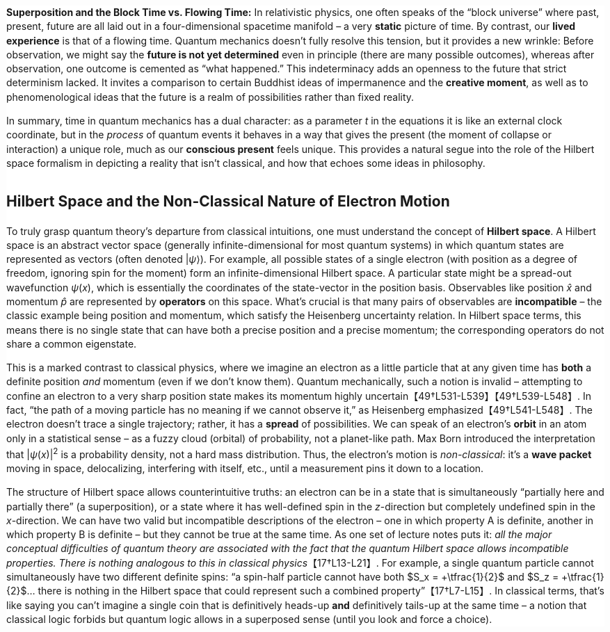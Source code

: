 **Superposition and the Block Time vs. Flowing Time:** In relativistic physics, one often speaks of the “block universe” where past, present, future are all laid out in a four-dimensional spacetime manifold – a very **static** picture of time. By contrast, our **lived experience** is that of a flowing time. Quantum mechanics doesn’t fully resolve this tension, but it provides a new wrinkle: Before observation, we might say the **future is not yet determined** even in principle (there are many possible outcomes), whereas after observation, one outcome is cemented as “what happened.” This indeterminacy adds an openness to the future that strict determinism lacked. It invites a comparison to certain Buddhist ideas of impermanence and the **creative moment**, as well as to phenomenological ideas that the future is a realm of possibilities rather than fixed reality. 

In summary, time in quantum mechanics has a dual character: as a parameter $t$ in the equations it is like an external clock coordinate, but in the *process* of quantum events it behaves in a way that gives the present (the moment of collapse or interaction) a unique role, much as our **conscious present** feels unique. This provides a natural segue into the role of the Hilbert space formalism in depicting a reality that isn’t classical, and how that echoes some ideas in philosophy. 

## Hilbert Space and the Non-Classical Nature of Electron Motion  
To truly grasp quantum theory’s departure from classical intuitions, one must understand the concept of **Hilbert space**. A Hilbert space is an abstract vector space (generally infinite-dimensional for most quantum systems) in which quantum states are represented as vectors (often denoted $|\psi\rangle$). For example, all possible states of a single electron (with position as a degree of freedom, ignoring spin for the moment) form an infinite-dimensional Hilbert space. A particular state might be a spread-out wavefunction $\psi(x)$, which is essentially the coordinates of the state-vector in the position basis. Observables like position $\hat{x}$ and momentum $\hat{p}$ are represented by **operators** on this space. What’s crucial is that many pairs of observables are **incompatible** – the classic example being position and momentum, which satisfy the Heisenberg uncertainty relation. In Hilbert space terms, this means there is no single state that can have both a precise position and a precise momentum; the corresponding operators do not share a common eigenstate. 

This is a marked contrast to classical physics, where we imagine an electron as a little particle that at any given time has **both** a definite position *and* momentum (even if we don’t know them). Quantum mechanically, such a notion is invalid – attempting to confine an electron to a very sharp position state makes its momentum highly uncertain【49†L531-L539】【49†L539-L548】. In fact, “the path of a moving particle has no meaning if we cannot observe it,” as Heisenberg emphasized【49†L541-L548】. The electron doesn’t trace a single trajectory; rather, it has a **spread** of possibilities. We can speak of an electron’s **orbit** in an atom only in a statistical sense – as a fuzzy cloud (orbital) of probability, not a planet-like path. Max Born introduced the interpretation that $|\psi(x)|^2$ is a probability density, not a hard mass distribution. Thus, the electron’s motion is *non-classical*: it’s a **wave packet** moving in space, delocalizing, interfering with itself, etc., until a measurement pins it down to a location. 

The structure of Hilbert space allows counterintuitive truths: an electron can be in a state that is simultaneously “partially here and partially there” (a superposition), or a state where it has well-defined spin in the $z$-direction but completely undefined spin in the $x$-direction. We can have two valid but incompatible descriptions of the electron – one in which property A is definite, another in which property B is definite – but they cannot be true at the same time. As one set of lecture notes puts it: *all the major conceptual difficulties of quantum theory are associated with the fact that the quantum Hilbert space allows incompatible properties. There is nothing analogous to this in classical physics*【17†L13-L21】. For example, a single quantum particle cannot simultaneously have two different definite spins: “a spin-half particle cannot have both $S_x = +\tfrac{1}{2}$ and $S_z = +\tfrac{1}{2}$… there is nothing in the Hilbert space that could represent such a combined property”【17†L7-L15】. In classical terms, that’s like saying you can’t imagine a single coin that is definitively heads-up **and** definitively tails-up at the same time – a notion that classical logic forbids but quantum logic allows in a superposed sense (until you look and force a choice). 
